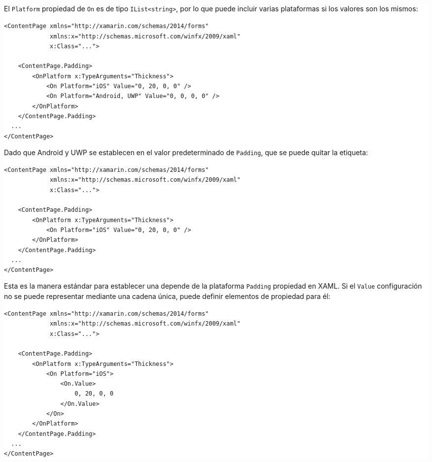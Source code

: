 El `Platform` propiedad de `On` es de tipo `IList<string>`, por lo que puede incluir varias plataformas si los valores son los mismos:

```xaml
<ContentPage xmlns="http://xamarin.com/schemas/2014/forms"
             xmlns:x="http://schemas.microsoft.com/winfx/2009/xaml"
             x:Class="...">

    <ContentPage.Padding>
        <OnPlatform x:TypeArguments="Thickness">
            <On Platform="iOS" Value="0, 20, 0, 0" />
            <On Platform="Android, UWP" Value="0, 0, 0, 0" />
        </OnPlatform>
    </ContentPage.Padding>
  ...
</ContentPage>
```

Dado que Android y UWP se establecen en el valor predeterminado de `Padding`, que se puede quitar la etiqueta:

```xaml
<ContentPage xmlns="http://xamarin.com/schemas/2014/forms"
             xmlns:x="http://schemas.microsoft.com/winfx/2009/xaml"
             x:Class="...">

    <ContentPage.Padding>
        <OnPlatform x:TypeArguments="Thickness">
            <On Platform="iOS" Value="0, 20, 0, 0" />
        </OnPlatform>
    </ContentPage.Padding>
  ...
</ContentPage>
```

Esta es la manera estándar para establecer una depende de la plataforma `Padding` propiedad en XAML. Si el `Value` configuración no se puede representar mediante una cadena única, puede definir elementos de propiedad para él:

```xaml
<ContentPage xmlns="http://xamarin.com/schemas/2014/forms"
             xmlns:x="http://schemas.microsoft.com/winfx/2009/xaml"
             x:Class="...">

    <ContentPage.Padding>
        <OnPlatform x:TypeArguments="Thickness">
            <On Platform="iOS">
                <On.Value>
                    0, 20, 0, 0
                </On.Value>
            </On>
        </OnPlatform>
    </ContentPage.Padding>
  ...
</ContentPage>
```
